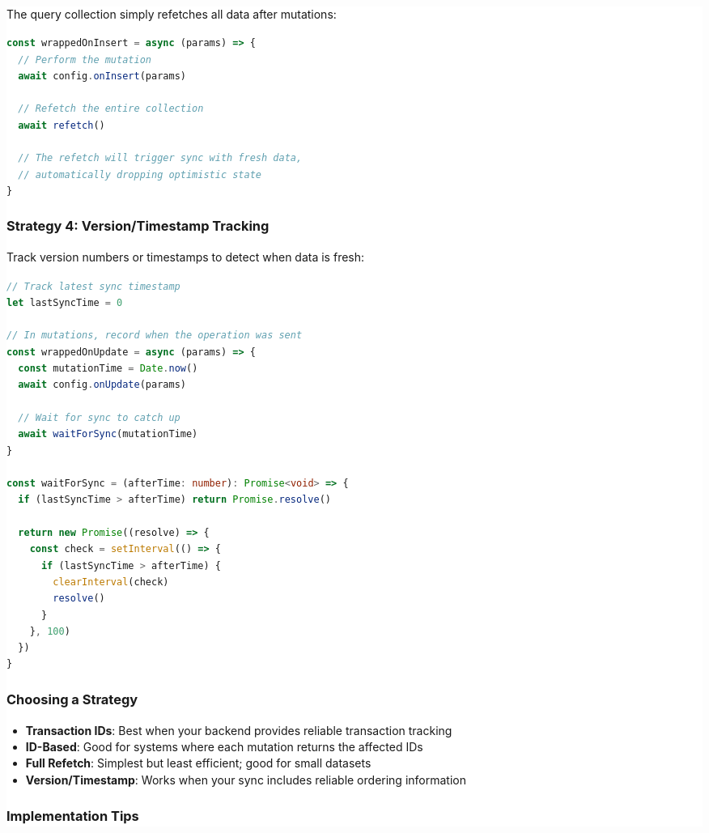 The query collection simply refetches all data after mutations:

```typescript
const wrappedOnInsert = async (params) => {
  // Perform the mutation
  await config.onInsert(params)
  
  // Refetch the entire collection
  await refetch()
  
  // The refetch will trigger sync with fresh data,
  // automatically dropping optimistic state
}
```

### Strategy 4: Version/Timestamp Tracking

Track version numbers or timestamps to detect when data is fresh:

```typescript
// Track latest sync timestamp
let lastSyncTime = 0

// In mutations, record when the operation was sent
const wrappedOnUpdate = async (params) => {
  const mutationTime = Date.now()
  await config.onUpdate(params)
  
  // Wait for sync to catch up
  await waitForSync(mutationTime)
}

const waitForSync = (afterTime: number): Promise<void> => {
  if (lastSyncTime > afterTime) return Promise.resolve()
  
  return new Promise((resolve) => {
    const check = setInterval(() => {
      if (lastSyncTime > afterTime) {
        clearInterval(check)
        resolve()
      }
    }, 100)
  })
}
```

### Choosing a Strategy

- **Transaction IDs**: Best when your backend provides reliable transaction tracking
- **ID-Based**: Good for systems where each mutation returns the affected IDs
- **Full Refetch**: Simplest but least efficient; good for small datasets
- **Version/Timestamp**: Works when your sync includes reliable ordering information

### Implementation Tips
